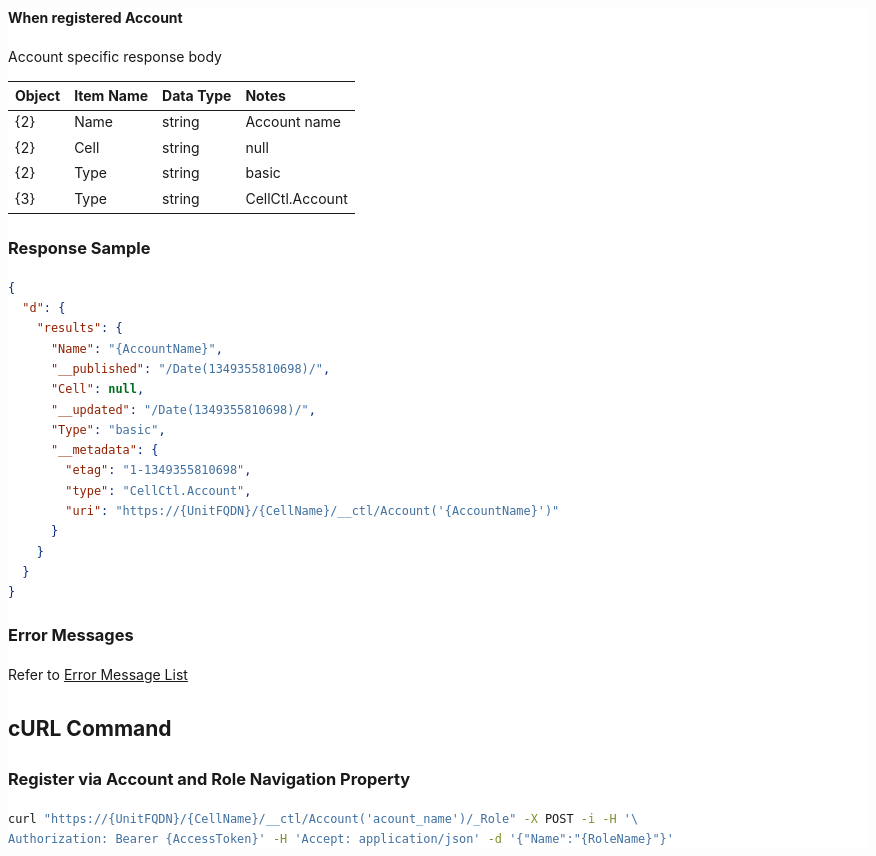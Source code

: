 #### When registered Account

Account specific response body

|Object|Item Name|Data Type|Notes|
|:--|:--|:--|:--|
|{2}|Name|string|Account name|
|{2}|Cell|string|null|
|{2}|Type|string|basic|
|{3}|Type|string|CellCtl.Account|

### Response Sample

```JSON
{
  "d": {
    "results": {
      "Name": "{AccountName}",
      "__published": "/Date(1349355810698)/",
      "Cell": null,
      "__updated": "/Date(1349355810698)/",
      "Type": "basic",
      "__metadata": {
        "etag": "1-1349355810698",
        "type": "CellCtl.Account",
        "uri": "https://{UnitFQDN}/{CellName}/__ctl/Account('{AccountName}')"
      }
    }
  }
}   
```

### Error Messages

Refer to [Error Message List](004_Error_Messages.md)

## cURL Command

### Register via Account and Role Navigation Property

```sh
curl "https://{UnitFQDN}/{CellName}/__ctl/Account('acount_name')/_Role" -X POST -i -H '\
Authorization: Bearer {AccessToken}' -H 'Accept: application/json' -d '{"Name":"{RoleName}"}'
```


